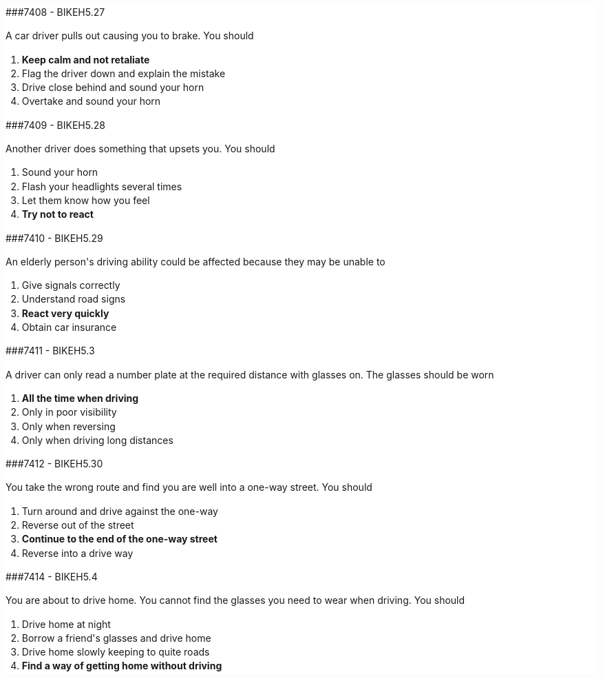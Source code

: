 
###7408 - BIKEH5.27

A car driver pulls out causing you to brake. You should

1.  **Keep calm and not retaliate** 
2.  Flag the driver down and explain the mistake 
3.  Drive close behind and sound your horn 
4.  Overtake and sound your horn 


###7409 - BIKEH5.28

Another driver does something that upsets you. You should

1.  Sound your horn 
2.  Flash your headlights several times 
3.  Let them know how you feel 
4.  **Try not to react** 


###7410 - BIKEH5.29

An elderly person's driving ability could be affected because they may be unable to

1.  Give signals correctly 
2.  Understand road signs 
3.  **React very quickly** 
4.  Obtain car insurance 


###7411 - BIKEH5.3

A driver can only read a number plate at the required distance with glasses on. The glasses should be worn

1.  **All the time when driving** 
2.  Only in poor visibility 
3.  Only when reversing 
4.  Only when driving long distances 


###7412 - BIKEH5.30

You take the wrong route and find you are well into a one-way street. You should

1.  Turn around and drive against the one-way 
2.  Reverse out of the street 
3.  **Continue to the end of the one-way street** 
4.  Reverse into a drive way


###7414 - BIKEH5.4

You are about to drive home. You cannot find the glasses you need to wear when driving. You should

1.  Drive home at night 
2.  Borrow a friend's glasses and drive home 
3.  Drive home slowly keeping to quite roads 
4.  **Find a way of getting home without driving** 


